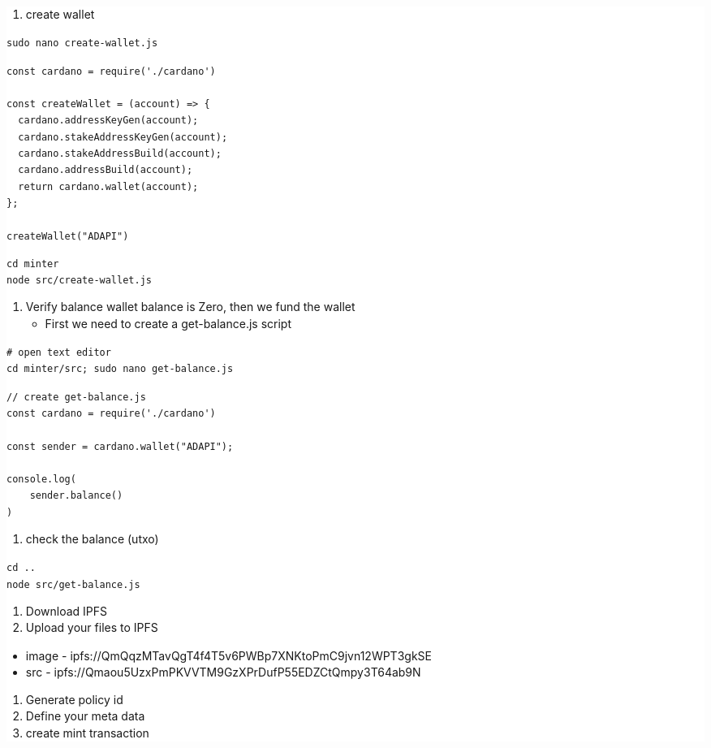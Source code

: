 1. create wallet

```text
sudo nano create-wallet.js
```

```text
const cardano = require('./cardano')

const createWallet = (account) => {
  cardano.addressKeyGen(account);
  cardano.stakeAddressKeyGen(account);
  cardano.stakeAddressBuild(account);
  cardano.addressBuild(account);
  return cardano.wallet(account);
};

createWallet("ADAPI")
```

```text
cd minter
node src/create-wallet.js
```

1. Verify balance wallet balance is Zero, then we fund the wallet
   * First we need to create a get-balance.js script

```text
# open text editor
cd minter/src; sudo nano get-balance.js
```

```text
// create get-balance.js
const cardano = require('./cardano')

const sender = cardano.wallet("ADAPI");

console.log(
    sender.balance()
)
```

1. check the balance \(utxo\)

```text
cd ..
node src/get-balance.js
```

1. Download IPFS
2. Upload your files to IPFS

* image - ipfs://QmQqzMTavQgT4f4T5v6PWBp7XNKtoPmC9jvn12WPT3gkSE
* src - ipfs://Qmaou5UzxPmPKVVTM9GzXPrDufP55EDZCtQmpy3T64ab9N

1. Generate policy id
2. Define your meta data
3. create mint transaction
